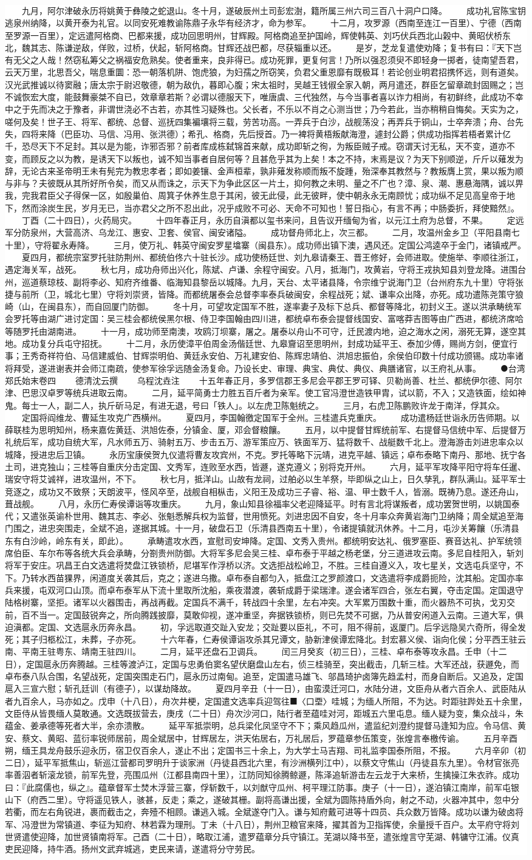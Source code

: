 　　九月，阿尔津破永历将姚黄于彝陵之蛇退山。冬十月，遂破辰州土司彭宏澍，籍所属三州六司三百八十洞户口降。
　　成功礼官陈宝钥逃泉州纳降，以黄开泰为礼官。以同安死难教谕陈鼎子永华有经济才，命为参军。
　　十二月，攻罗源（西南至连江一百里）、宁德（西南至罗源一百里），定远遣阿格商、巴都来援，成功回思明州，甘辉殿。阿格商追至护国岭，辉使韩英、刘巧伏兵西北山榖中、黄昭伏桥东北，魏其志、陈谦逆敌，佯败，过桥，伏起，斩阿格商。甘辉还战巴都，尽获辎重以还。
　　是岁，芝龙复遣使劝降；复书有曰：『天下岂有无父之人哉！然窃私筹父之祸福安危熟矣。使者重来，良非得已。成功死罪，更复何言！乃所以强忍须臾不即轻身一掷者，徒南望吾君，云天万里，北思吾父，喘息重圜：恐一朝落机阱、饱虎狼，为妇孺之所窃笑，负君父重恩靡有既极耳！若论创业明君招携怀远，则有道矣。汉光武推诚以待窦融；唐太宗于尉迟敬德，朝为敌仇，暮即心腹；宋太祖时，吴越王钱俶全家入朝，两月遣还，群臣乞留章疏封固赐之；岂不诚恢宏大度，能鼓舞豪桀不自已，效章章若斯？必谓以德服天下，唯唐虞、三代独然，与今当事者喜以诈力相尚，有初鲜终，此成功不幸中之于先而决之于豫者，非谓世浇必不古若，亦其性习疑殊也。父长者，不乐以不肖之心测当世；乃今若此，当亦稍稍自悔矣。天实为之，嗟何及矣！世子王、将军、都统、总督、巡抚四集褊壤将三载，劳苦功高。一弄兵于白沙，战舰荡没；再弄兵于铜山，士卒奔溃；舟、台先失，四将来降（巴臣功、马信、冯用、张洪德）；希孔、格商，先后授首。乃一裨将黄梧叛献海澄，遽封公爵；供成功指挥若梧者累计亿千，恐尽天下不足封。其以是为能，诈邪否邪？前者库成栋弑锦首来献，成功即斩之徇，为叛臣贼子戒。窃谓天讨无私，天不变，道亦不变，而顾反之以为教，是诱天下以叛也，诚不知当事者自居何等？且甚危乎其为上矣！本之不持，末焉是议？为天下别顺逆，斤斤以薙发为辞，无论古来圣帝明王未有髡完为教忠孝者；即如姜镶、金声桓辈，孰非薙发称顺而叛不旋踵，殆深奉其教然与？教叛膺上赏，果以叛为顺与非与？夫彼既从其所好所令矣，而又从而诛之，示天下为争此区区一片土，抑何教之未明、量之不广也？漳、泉、潮、惠悬海隅，诚以畀我，完我君臣父子得保一区，如殷巢伯、周箕子休养生息于其闲，彼无此侵，此无彼畔，使中朝永永无南顾忧；成功纵不足见高皇帝于地下，然而涂炭生民，岁月无已，当亦君父之所不忍出此，况乎成败不可必、天命不可知也！誓日指心，有言不再；中肠委折，拜使黯然』。
　　丁酉（二十四日），火药局灾。
　　十四年春正月，永历自滇都以玺书来问，且告议开缅甸为省，以元江土府为总督，不果。
　　定远军分防泉州，大营高济、乌龙江、惠安、卫套、侯官、闽安诸隘。
　　成功督舟师北上，次三都。
　　二月，攻温州金乡卫（平阳县南七十里），守将翟永寿降。
　　三月，使万礼、韩英守闽安罗星墖寨（闽县东）。成功师出镇下澳，遇风还。定国公鸿逵卒于金门，诸镇戒严。
　　夏四月，都统宗室罗托驻防荆州、都统伯佟六十驻长沙。成功使杨廷世、刘九皋请秦王、晋王修好，会师进取。使施举、李顺往浙江，遇定海关军，战死。
　　秋七月，成功舟师出兴化，陈斌、卢谦、余程守闽安。八月，抵海门，攻黄岩，守将王戎执知县刘登龙降。进围台州，巡道蔡琼枝、副将李必、知府齐维番、临海知县黎岳以城降。九月，天台、太平诸县降，令宗维宁说海门卫（台州府东九十里）守将张捷与前所（卫，城北七里）守将刘崇贤，皆降。而都统屠泰会总督李率泰兵破闽安，余程战死；斌、谦率众出降，亦死。成功遣陈尧策守狼崎（山，在闽县东），而自回厦门防御。
　　冬十月，可望攻定国军不胜，遂率妻子及标下总兵、都督等降北，初封义王。遂以洪承畴统军会罗托等由湖广进讨定国：吴三桂会都统侯黑尔根、侍卫李国翰由四川进，都统卓布泰会提督线国安、富喀莽吉图等由广西进，都统济席哈等随罗托由湖南进。
　　十一月，成功师至南澳，攻鸥汀坝寨，屠之。屠泰以舟山不可守，迁民渡内地，迫之海水之闲，溺死无算，遂空其地。成功复分兵屯守招抚。
　　十二月，永历使漳平伯周金汤偕廷世、九皋齎诏至思明州，封成功延平王、泰加少傅，赐尚方剑，便宜行事；王秀奇祥符伯、马信建威伯、甘辉崇明伯、黄廷永安伯、万礼建安伯、陈辉忠靖伯、洪旭忠振伯，余侯伯印数十付成功颁锡。成功率诸将拜受，遂进谢表并会师江南疏，使参军徐孚远随金汤复命。乃设长史、审理、典宝、典仗、典仪、典膳诸官，以王府礼从事。
　　●台湾郑氏始末卷四
　　德清沈云撰
　　乌程沈垚注
　　十五年春正月，多罗信郡王多尼会平郡王罗可铎、贝勒尚善、杜兰、都统伊尔德、阿尔津、巴思汉卓罗等统兵进取云南。
　　二月，延平简勇士力胜五百斤者为亲军。使工官冯澄世造铁甲胄，试以箭，不入；又造铁面，绘如神鬼。每士一人，副二人，执斤斫马足，有进无退，号曰「铁人」。以左虎卫陈魁统之。
　　三月，右虎卫陈鹏败许龙于南洋，俘其众。
　　定国将阎维龙、曹延生攻克广西横州。
　　夏四月，李国翰徼定国军于全州。三桂遣兵克重庆。
　　成功遣杨廷世诣永历告师期。以薛联桂为思明知州，杨来嘉佐黄廷、洪旭佐泰，分镇金、厦，邓会督粮饟。
　　五月，以中提督甘辉统前军、右提督马信统中军、后提督万礼统后军，成功自统大军，凡水师五万、骑射五万、步击五万、游军策应万、铁面军万、猛将数千、战艇数千北上。澄海游击刘进忠率众以城降，授进忠后卫镇。
　　永历宝康侯贺九仪遣将曹友攻宾州，不克。罗托等略下沅靖，进克平越、镇远；卓布泰略下南丹、那地、抚宁各土司，进克独山；三桂等自重庆分击定国、文秀军，连败至水西，皆遯，遂克遵义；别将克开州。
　　六月，延平军攻降平阳守将车任暹、瑞安守将艾诚祥，进攻温州，不下。
　　秋七月，抵洋山。山故有龙祠，过舶必以生羊祭，毕即纵之山上，日久孳乳，群队满山。延平军士竞逐之，成功又不致祭；天朗波平，怪风卒至，战舰自相枞击，义阳王及成功三子睿、裕、温、甲士数千人，皆溺。既祷乃息。遂还舟山，葺战舰。
　　八月，永历仁寿侯谭诣等攻重庆。
　　九月，象山知县徐福率父老迎降延平。时有言北将谋叛者，成功罢贺世明，以姚国泰代；又遣张英谕朴世用、魏其志、李必、张魁悉解兵权为监督，世用愤死。刘进忠因不自安，冬十月率众奔黄岩海门卫纳降；周全斌追至海门围之，进忠突围走，全斌不追，遂据其城。十一月，破盘石卫（乐清县西南五十里），令诸提镇就汛休养。十二月，屯沙关筹饟（乐清县东有白沙岭，岭东有关，即此）。
　　承畴遣攻水西，宣慰司安坤降。定国、文秀入贵州。都统明安达礼、俄罗塞臣、赛音达礼、护军统领席伯臣、车尔布等各统大兵会承畴，分劄贵州防御。大将军多尼会吴三桂、卓布泰于平越之杨老堡，分三道进攻云南。多尼自桂阳入，斩刘将军于安庄。巩昌王白文选遣将焚盘江铁锁桥，尼堪军作浮桥以济。文选拒战松岭卫，不胜。三桂自遵义入，攻七星关，文选屯兵坚守，不下。乃转水西苗猓界，闲道度关袭其后，克之；遂进乌撒。卓布泰自都匀入，抵盘江之罗颜渡口，文选遣将李成爵扼险，沈其船。定国亦率兵来援，屯双河口山顶。而卓布泰军从下流十里取所沈船，乘夜潜渡，袭斩成爵于梁瑞津。遂会诸军四合，张左右翼，夺击定国。定国退守陆格树寨，坚拒。诸军以火器围击，再战再截。定国兵不满千，转战四十余里，左右冲突。大军累万围数十重，而火器热不可执，戈刃交前，百不当一。定国鼓锐奔之，所向腾践披靡，莫敢仰视，遂冲重坚，奔据铁锁桥，则已先焚不可据，乃从普安闲道入云南。三道大军，俱迫滇都。定国、文选扈永历奔永昌。
　　初，孚远取道交趾入安龙；交趾要以臣礼，不可，阻不得前，返厦门。后孚远隐吴六奇所，得全发死；其子归柩松江，未葬，子亦死。
　　十六年春，仁寿侯谭诣攻杀其兄谭文，胁新津侯谭宏降北。封宏慕义侯、诣向化侯；分平西王驻云南、平南王驻粤东、靖南王驻四川。
　　二月，延平还盘石卫调兵。
　　闰三月癸亥（初三日），三桂、卓布泰等攻永昌。壬申（十二日），定国扈永历奔腾越。三桂等渡泸江，定国与忠勇伯窦名望伏磨盘山左右，侦三桂骑至，突出截击，几斩三桂。大军还战，获遯免，而卓布泰八队合围，名望战死，定国突围走石门，扈永历过南甸。追至，定国遣马雄飞、邬昌琦护卤簿先趋孟村，而身自断后。又追及，定国扈入三宣六慰；斩孔廷训（有德子），以谋劫降故。
　　夏四月辛丑（十一日），由蛮漠迁河口，水陆分进，文臣舟从者六百余人、武臣陆从者九百余人，马亦如之。戊申（十八日），舟次井梗，定国遣文选率兵迎驾往■〈口垔〉哇城；为缅人所阻，不为达。时距驻跸处五十余里，文臣侍从皆畏缅人莫敢通。文选既拔营去，庚戌（二十日）舟次沙河口，陆行者至蕴哇对河，距城五六里屯息。缅人疑为变，集众战斗，朱蕴金、姜承德等死者大半，余亦溃散。
　　延平军抵崇明，总兵梁化凤坚守不下；乘风趋瓜州，遣监纪刘澄约提督马逢知为应。令马信、黄安、蔡文、黄昭、蓝衍率锐师居前，周全斌居中，甘辉居左，洪天佑居右，万礼居后，罗蕴章参伍策变，张煌言奉檄传谕。
　　五月辛酉朔，缅王具龙舟鼓乐迎永历，宿卫仅百余人，遂止不出；定国书三十余上，为大学士马吉翔、司礼监李国泰所阻，不报。
　　六月辛卯（初二日），延平军抵焦山，斩巡江营都司罗明升于谈家洲（丹徒县西北六里，有沙洲横列江中），以蔡文守焦山（丹徒县东九里）。令材官张亮率善泅者斩滚龙锁，前军先登，亮围瓜州（江都县南四十里），江防同知徐腾鲸遯，陈泽追斩游击左云龙于大来桥，生擒操江朱衣祚。成功曰：『此腐儒也，纵之』。蕴章督军士焚木浮营三寨，俘斩数千，以刘猷守瓜州、柯平理江防事。庚子（十一日），遂泊镇江南岸，前军屯银山下（府西二里）。守将遥见铁人，骇甚，反走；乘之，遂破其栅。副将高谦出援，全斌为圆陈持盾外向，射之不动，火器冲其中，忽中分若衢，而左右角锐进，裹而截击之，奔殪不相顾。谦逃入城。全斌遂夺门入。谦与知府戴可进等十四员、兵众数万皆降。成功以谦为破卤将军、冯澄世为常镇道、李征为知府、林若霖为理刑。丁未（十八日），荆州卫粮官来降，擢其首为卫指挥使，余量授千百户。太平府守将刘世贤遣使迎降，加世贤镇南将军。己酉（二十日），略取江浦，遣罗蕴章分兵守镇江。芜湖以降书至，遣张煌言守芜湖、韩镛守江浦。仪真吏民迎降，持牛酒。扬州文武弃城逃，吏民来请，遂遣将分守劳民。